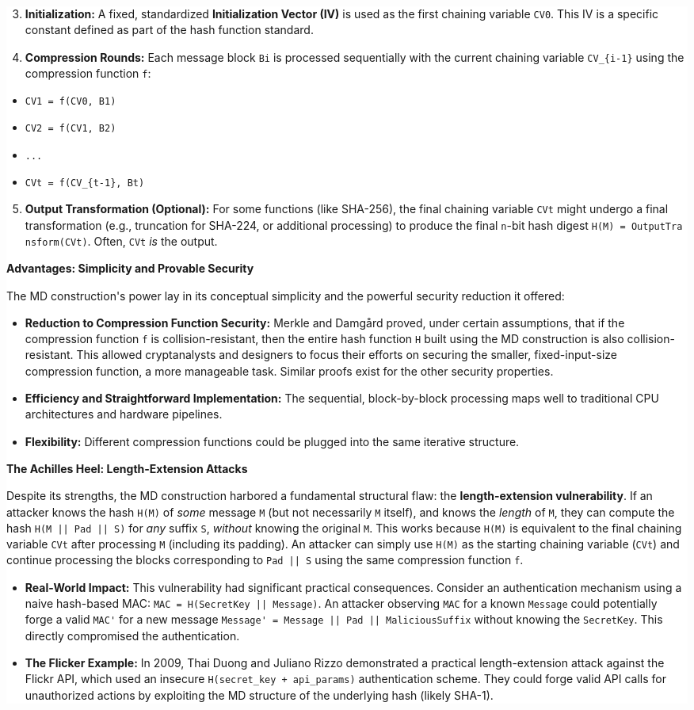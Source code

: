 3.  **Initialization:** A fixed, standardized **Initialization Vector (IV)** is used as the first chaining variable `CV0`. This IV is a specific constant defined as part of the hash function standard.

4.  **Compression Rounds:** Each message block `Bi` is processed sequentially with the current chaining variable `CV_{i-1}` using the compression function `f`:

*   `CV1 = f(CV0, B1)`

*   `CV2 = f(CV1, B2)`

*   `...`

*   `CVt = f(CV_{t-1}, Bt)`

5.  **Output Transformation (Optional):** For some functions (like SHA-256), the final chaining variable `CVt` might undergo a final transformation (e.g., truncation for SHA-224, or additional processing) to produce the final `n`-bit hash digest `H(M) = OutputTransform(CVt)`. Often, `CVt` *is* the output.

**Advantages: Simplicity and Provable Security**

The MD construction's power lay in its conceptual simplicity and the powerful security reduction it offered:

*   **Reduction to Compression Function Security:** Merkle and Damgård proved, under certain assumptions, that if the compression function `f` is collision-resistant, then the entire hash function `H` built using the MD construction is also collision-resistant. This allowed cryptanalysts and designers to focus their efforts on securing the smaller, fixed-input-size compression function, a more manageable task. Similar proofs exist for the other security properties.

*   **Efficiency and Straightforward Implementation:** The sequential, block-by-block processing maps well to traditional CPU architectures and hardware pipelines.

*   **Flexibility:** Different compression functions could be plugged into the same iterative structure.

**The Achilles Heel: Length-Extension Attacks**

Despite its strengths, the MD construction harbored a fundamental structural flaw: the **length-extension vulnerability**. If an attacker knows the hash `H(M)` of *some* message `M` (but not necessarily `M` itself), and knows the *length* of `M`, they can compute the hash `H(M || Pad || S)` for *any* suffix `S`, *without* knowing the original `M`. This works because `H(M)` is equivalent to the final chaining variable `CVt` after processing `M` (including its padding). An attacker can simply use `H(M)` as the starting chaining variable (`CVt`) and continue processing the blocks corresponding to `Pad || S` using the same compression function `f`.

*   **Real-World Impact:** This vulnerability had significant practical consequences. Consider an authentication mechanism using a naive hash-based MAC: `MAC = H(SecretKey || Message)`. An attacker observing `MAC` for a known `Message` could potentially forge a valid `MAC'` for a new message `Message' = Message || Pad || MaliciousSuffix` without knowing the `SecretKey`. This directly compromised the authentication.

*   **The Flicker Example:** In 2009, Thai Duong and Juliano Rizzo demonstrated a practical length-extension attack against the Flickr API, which used an insecure `H(secret_key + api_params)` authentication scheme. They could forge valid API calls for unauthorized actions by exploiting the MD structure of the underlying hash (likely SHA-1).
